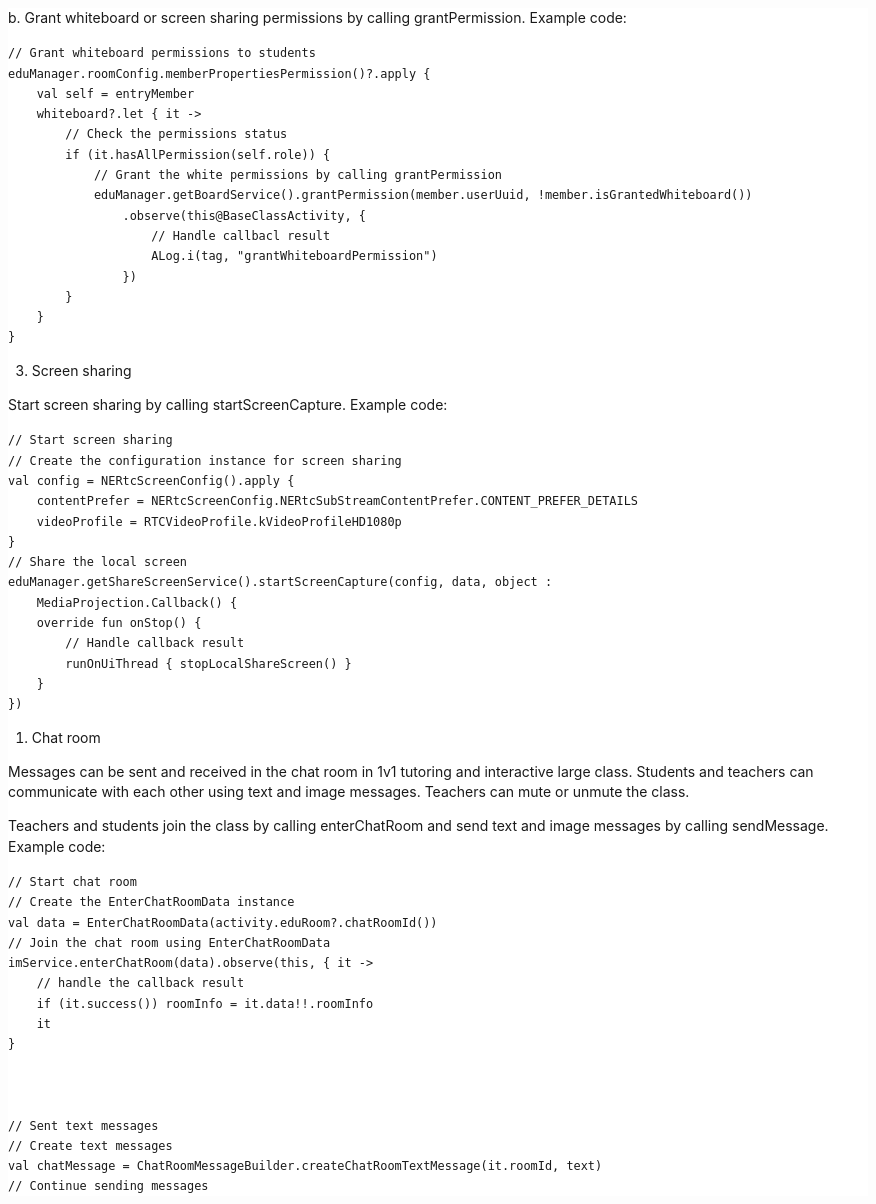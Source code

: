    b. Grant whiteboard or screen sharing permissions by calling grantPermission. Example code:

```
// Grant whiteboard permissions to students
eduManager.roomConfig.memberPropertiesPermission()?.apply {
    val self = entryMember
    whiteboard?.let { it ->
        // Check the permissions status
        if (it.hasAllPermission(self.role)) {
            // Grant the white permissions by calling grantPermission
            eduManager.getBoardService().grantPermission(member.userUuid, !member.isGrantedWhiteboard())
                .observe(this@BaseClassActivity, {
                    // Handle callbacl result
                    ALog.i(tag, "grantWhiteboardPermission")
                })
        }
    }
}
```

3. Screen sharing

Start screen sharing by calling startScreenCapture. Example code:

```
// Start screen sharing
// Create the configuration instance for screen sharing
val config = NERtcScreenConfig().apply {
    contentPrefer = NERtcScreenConfig.NERtcSubStreamContentPrefer.CONTENT_PREFER_DETAILS
    videoProfile = RTCVideoProfile.kVideoProfileHD1080p
}
// Share the local screen
eduManager.getShareScreenService().startScreenCapture(config, data, object :
    MediaProjection.Callback() {
    override fun onStop() {
        // Handle callback result
        runOnUiThread { stopLocalShareScreen() }
    }
})
```

1. Chat room

Messages can be sent and received in the chat room in 1v1 tutoring and interactive large class. Students and teachers can communicate with each other using text and image messages. Teachers can mute or unmute the class.

Teachers and students join the class by calling enterChatRoom and send text and image messages by calling sendMessage. Example code:

```
// Start chat room
// Create the EnterChatRoomData instance
val data = EnterChatRoomData(activity.eduRoom?.chatRoomId())
// Join the chat room using EnterChatRoomData
imService.enterChatRoom(data).observe(this, { it ->
    // handle the callback result
    if (it.success()) roomInfo = it.data!!.roomInfo
    it
}



// Sent text messages
// Create text messages
val chatMessage = ChatRoomMessageBuilder.createChatRoomTextMessage(it.roomId, text)
// Continue sending messages
```